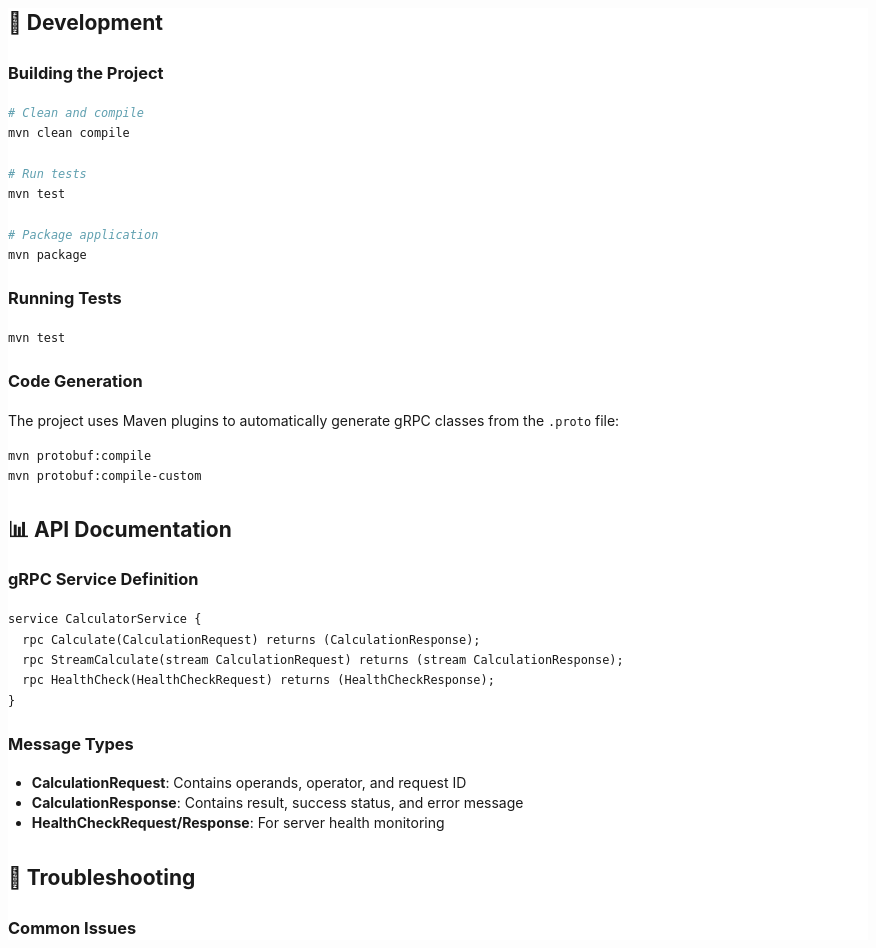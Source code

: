 ## 🔧 Development

### Building the Project

```bash
# Clean and compile
mvn clean compile

# Run tests
mvn test

# Package application
mvn package
```

### Running Tests

```bash
mvn test
```

### Code Generation

The project uses Maven plugins to automatically generate gRPC classes from the `.proto` file:

```bash
mvn protobuf:compile
mvn protobuf:compile-custom
```

## 📊 API Documentation

### gRPC Service Definition

```protobuf
service CalculatorService {
  rpc Calculate(CalculationRequest) returns (CalculationResponse);
  rpc StreamCalculate(stream CalculationRequest) returns (stream CalculationResponse);
  rpc HealthCheck(HealthCheckRequest) returns (HealthCheckResponse);
}
```

### Message Types

- **CalculationRequest**: Contains operands, operator, and request ID
- **CalculationResponse**: Contains result, success status, and error message
- **HealthCheckRequest/Response**: For server health monitoring

## 🐛 Troubleshooting

### Common Issues
